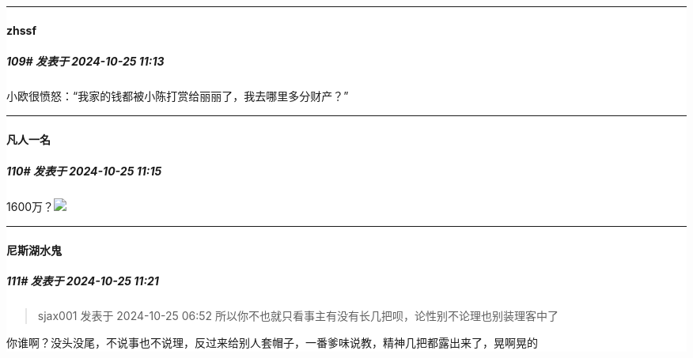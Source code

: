 
*****

####  zhssf  
##### 109#       发表于 2024-10-25 11:13

小欧很愤怒：“我家的钱都被小陈打赏给丽丽了，我去哪里多分财产？”

*****

####  凡人一名  
##### 110#       发表于 2024-10-25 11:15

1600万？<img src="https://static.saraba1st.com/image/smiley/face2017/125.png" referrerpolicy="no-referrer">


*****

####  尼斯湖水鬼  
##### 111#       发表于 2024-10-25 11:21

<blockquote>sjax001 发表于 2024-10-25 06:52
所以你不也就只看事主有没有长几把呗，论性别不论理也别装理客中了</blockquote>
你谁啊？没头没尾，不说事也不说理，反过来给别人套帽子，一番爹味说教，精神几把都露出来了，晃啊晃的

